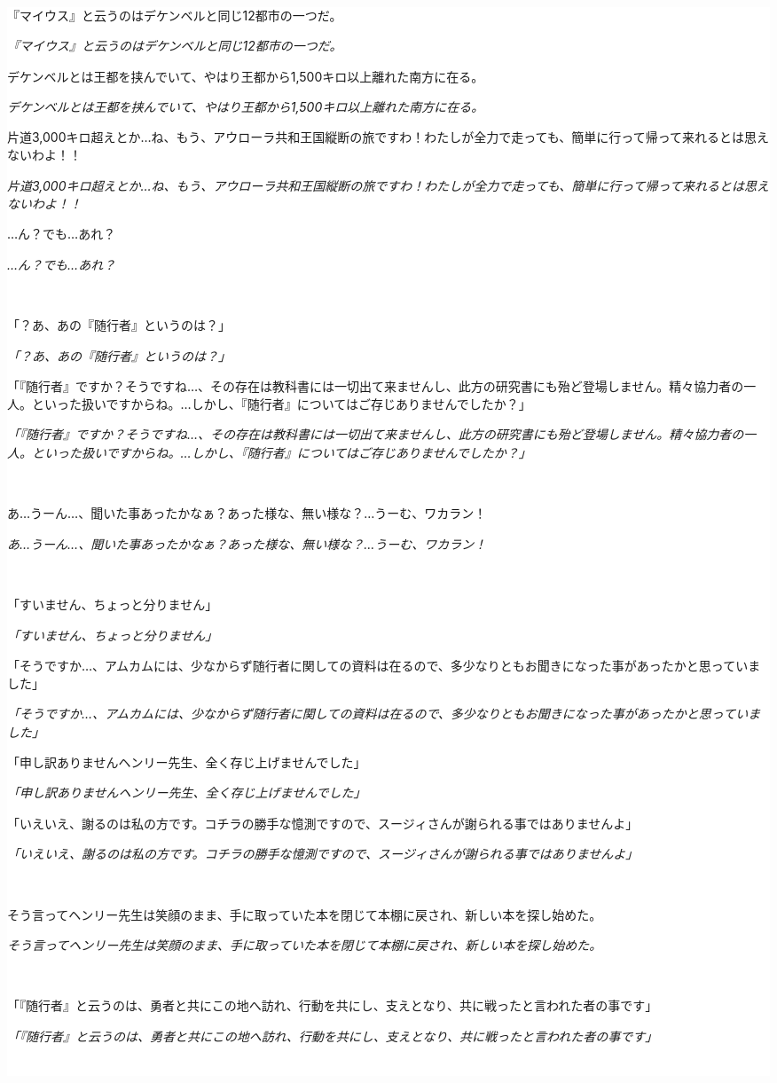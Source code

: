 『マイウス』と云うのはデケンベルと同じ12都市の一つだ。

*『マイウス』と云うのはデケンベルと同じ12都市の一つだ。*

デケンベルとは王都を挟んでいて、やはり王都から1,500キロ以上離れた南方に在る。

*デケンベルとは王都を挟んでいて、やはり王都から1,500キロ以上離れた南方に在る。*

片道3,000キロ超えとか…ね、もう、アウローラ共和王国縦断の旅ですわ！わたしが全力で走っても、簡単に行って帰って来れるとは思えないわよ！！

*片道3,000キロ超えとか…ね、もう、アウローラ共和王国縦断の旅ですわ！わたしが全力で走っても、簡単に行って帰って来れるとは思えないわよ！！*

…ん？でも…あれ？

*…ん？でも…あれ？*

&nbsp;

「？あ、あの『随行者』というのは？」

*「？あ、あの『随行者』というのは？」*

「『随行者』ですか？そうですね…、その存在は教科書には一切出て来ませんし、此方の研究書にも殆ど登場しません。精々協力者の一人。といった扱いですからね。…しかし、『随行者』についてはご存じありませんでしたか？」

*「『随行者』ですか？そうですね…、その存在は教科書には一切出て来ませんし、此方の研究書にも殆ど登場しません。精々協力者の一人。といった扱いですからね。…しかし、『随行者』についてはご存じありませんでしたか？」*

&nbsp;

あ…うーん…、聞いた事あったかなぁ？あった様な、無い様な？…うーむ、ワカラン！

*あ…うーん…、聞いた事あったかなぁ？あった様な、無い様な？…うーむ、ワカラン！*

&nbsp;

「すいません、ちょっと分りません」

*「すいません、ちょっと分りません」*

「そうですか…、アムカムには、少なからず随行者に関しての資料は在るので、多少なりともお聞きになった事があったかと思っていました」

*「そうですか…、アムカムには、少なからず随行者に関しての資料は在るので、多少なりともお聞きになった事があったかと思っていました」*

「申し訳ありませんヘンリー先生、全く存じ上げませんでした」

*「申し訳ありませんヘンリー先生、全く存じ上げませんでした」*

「いえいえ、謝るのは私の方です。コチラの勝手な憶測ですので、スージィさんが謝られる事ではありませんよ」

*「いえいえ、謝るのは私の方です。コチラの勝手な憶測ですので、スージィさんが謝られる事ではありませんよ」*

&nbsp;

そう言ってヘンリー先生は笑顔のまま、手に取っていた本を閉じて本棚に戻され、新しい本を探し始めた。

*そう言ってヘンリー先生は笑顔のまま、手に取っていた本を閉じて本棚に戻され、新しい本を探し始めた。*

&nbsp;

「『随行者』と云うのは、勇者と共にこの地へ訪れ、行動を共にし、支えとなり、共に戦ったと言われた者の事です」

*「『随行者』と云うのは、勇者と共にこの地へ訪れ、行動を共にし、支えとなり、共に戦ったと言われた者の事です」*

&nbsp;
